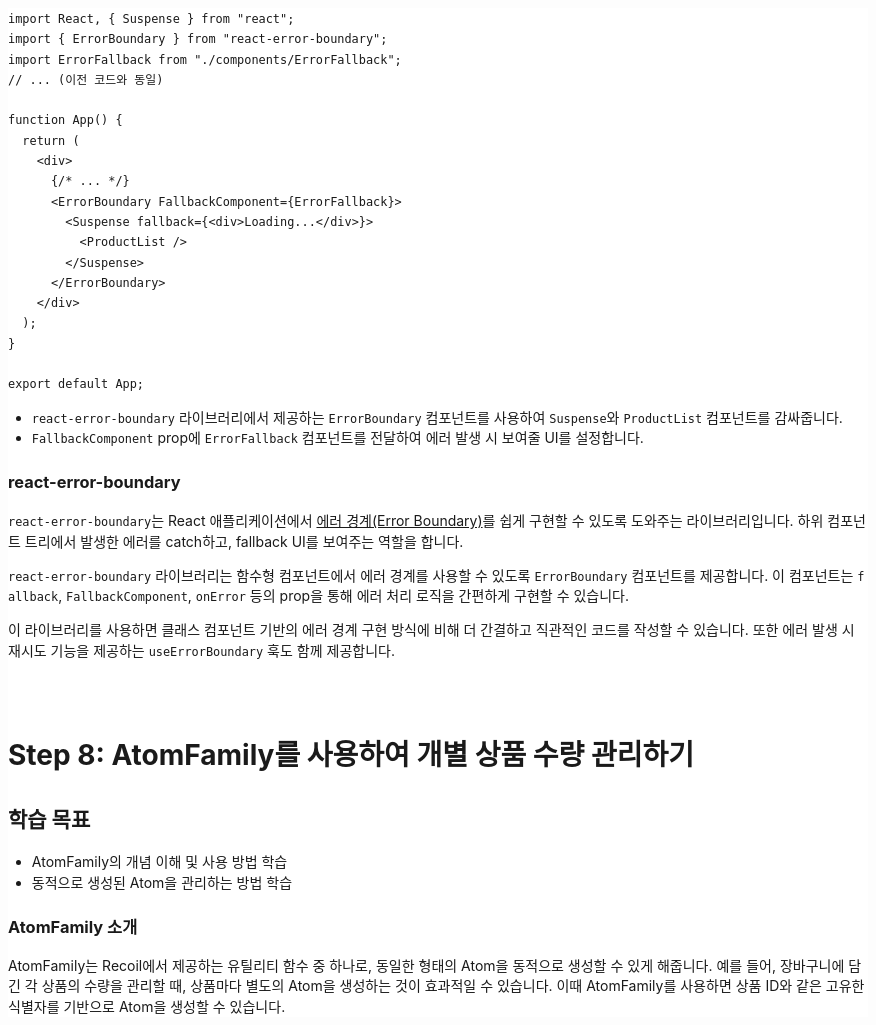 ```tsx
import React, { Suspense } from "react";
import { ErrorBoundary } from "react-error-boundary";
import ErrorFallback from "./components/ErrorFallback";
// ... (이전 코드와 동일)

function App() {
  return (
    <div>
      {/* ... */}
      <ErrorBoundary FallbackComponent={ErrorFallback}>
        <Suspense fallback={<div>Loading...</div>}>
          <ProductList />
        </Suspense>
      </ErrorBoundary>
    </div>
  );
}

export default App;
```

- `react-error-boundary` 라이브러리에서 제공하는 `ErrorBoundary` 컴포넌트를 사용하여 `Suspense`와 `ProductList` 컴포넌트를 감싸줍니다.
- `FallbackComponent` prop에 `ErrorFallback` 컴포넌트를 전달하여 에러 발생 시 보여줄 UI를 설정합니다.

### react-error-boundary

`react-error-boundary`는 React 애플리케이션에서 [에러 경계(Error Boundary)](https://react-ko.dev/reference/react/Component#catching-rendering-errors-with-an-error-boundary)를 쉽게 구현할 수 있도록 도와주는 라이브러리입니다. 하위 컴포넌트 트리에서 발생한 에러를 catch하고, fallback UI를 보여주는 역할을 합니다.

`react-error-boundary` 라이브러리는 함수형 컴포넌트에서 에러 경계를 사용할 수 있도록 `ErrorBoundary` 컴포넌트를 제공합니다. 이 컴포넌트는 `fallback`, `FallbackComponent`, `onError` 등의 prop을 통해 에러 처리 로직을 간편하게 구현할 수 있습니다.

이 라이브러리를 사용하면 클래스 컴포넌트 기반의 에러 경계 구현 방식에 비해 더 간결하고 직관적인 코드를 작성할 수 있습니다. 또한 에러 발생 시 재시도 기능을 제공하는 `useErrorBoundary` 훅도 함께 제공합니다.

<br>

# Step 8: AtomFamily를 사용하여 개별 상품 수량 관리하기

## 학습 목표

- AtomFamily의 개념 이해 및 사용 방법 학습
- 동적으로 생성된 Atom을 관리하는 방법 학습

### AtomFamily 소개

AtomFamily는 Recoil에서 제공하는 유틸리티 함수 중 하나로, 동일한 형태의 Atom을 동적으로 생성할 수 있게 해줍니다. 예를 들어, 장바구니에 담긴 각 상품의 수량을 관리할 때, 상품마다 별도의 Atom을 생성하는 것이 효과적일 수 있습니다. 이때 AtomFamily를 사용하면 상품 ID와 같은 고유한 식별자를 기반으로 Atom을 생성할 수 있습니다.

